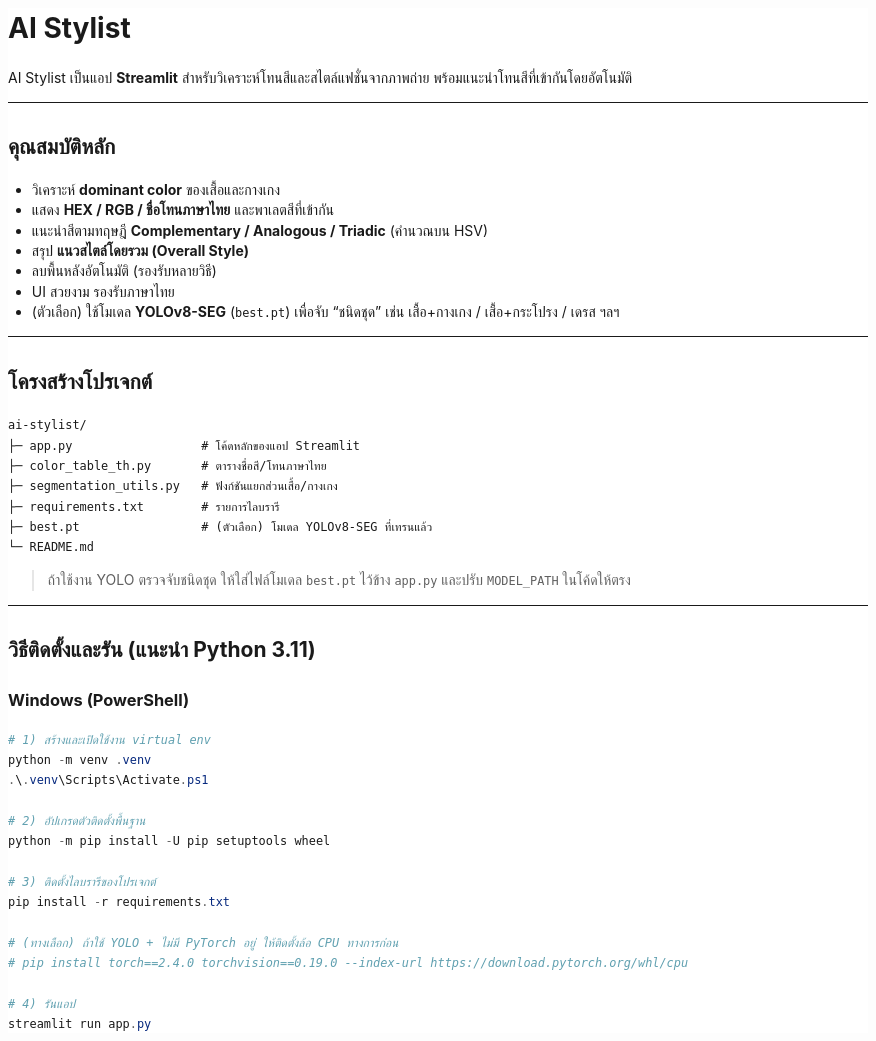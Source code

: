 # AI Stylist

AI Stylist เป็นแอป **Streamlit** สำหรับวิเคราะห์โทนสีและสไตล์แฟชั่นจากภาพถ่าย พร้อมแนะนำโทนสีที่เข้ากันโดยอัตโนมัติ

---

## คุณสมบัติหลัก

- วิเคราะห์ **dominant color** ของเสื้อและกางเกง
- แสดง **HEX / RGB / ชื่อโทนภาษาไทย** และพาเลตสีที่เข้ากัน
- แนะนำสีตามทฤษฎี **Complementary / Analogous / Triadic** (คำนวณบน HSV)
- สรุป **แนวสไตล์โดยรวม (Overall Style)**
- ลบพื้นหลังอัตโนมัติ (รองรับหลายวิธี)
- UI สวยงาม รองรับภาษาไทย
- (ตัวเลือก) ใช้โมเดล **YOLOv8-SEG** (`best.pt`) เพื่อจับ “ชนิดชุด” เช่น เสื้อ+กางเกง / เสื้อ+กระโปรง / เดรส ฯลฯ

---

## โครงสร้างโปรเจกต์

```
ai-stylist/
├─ app.py                  # โค้ดหลักของแอป Streamlit
├─ color_table_th.py       # ตารางชื่อสี/โทนภาษาไทย
├─ segmentation_utils.py   # ฟังก์ชันแยกส่วนเสื้อ/กางเกง
├─ requirements.txt        # รายการไลบรารี
├─ best.pt                 # (ตัวเลือก) โมเดล YOLOv8-SEG ที่เทรนแล้ว
└─ README.md
```

> ถ้าใช้งาน YOLO ตรวจจับชนิดชุด ให้ใส่ไฟล์โมเดล `best.pt` ไว้ข้าง `app.py` และปรับ `MODEL_PATH` ในโค้ดให้ตรง

---

## วิธีติดตั้งและรัน (แนะนำ Python 3.11)

### Windows (PowerShell)

```powershell
# 1) สร้างและเปิดใช้งาน virtual env
python -m venv .venv
.\.venv\Scripts\Activate.ps1

# 2) อัปเกรดตัวติดตั้งพื้นฐาน
python -m pip install -U pip setuptools wheel

# 3) ติดตั้งไลบรารีของโปรเจกต์
pip install -r requirements.txt

# (ทางเลือก) ถ้าใช้ YOLO + ไม่มี PyTorch อยู่ ให้ติดตั้งล้อ CPU ทางการก่อน
# pip install torch==2.4.0 torchvision==0.19.0 --index-url https://download.pytorch.org/whl/cpu

# 4) รันแอป
streamlit run app.py
```
